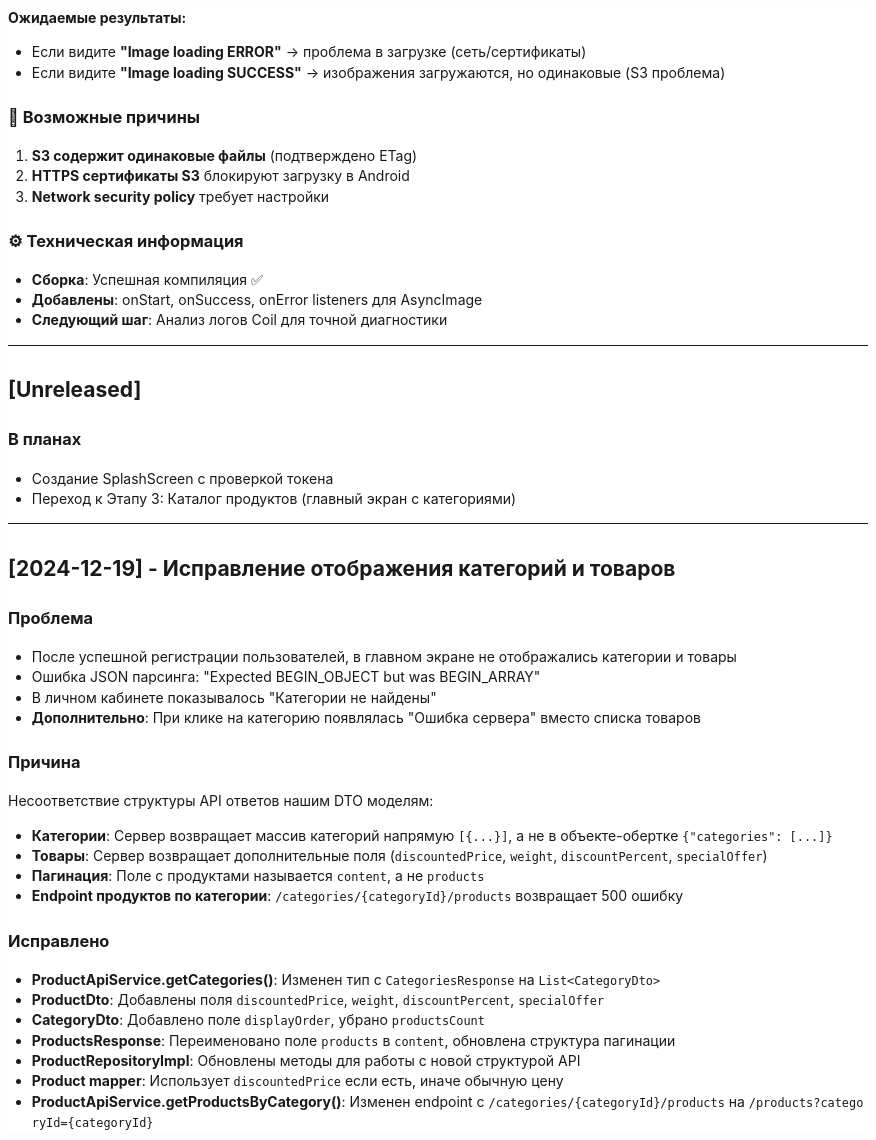 **Ожидаемые результаты:**
- Если видите **"Image loading ERROR"** → проблема в загрузке (сеть/сертификаты)
- Если видите **"Image loading SUCCESS"** → изображения загружаются, но одинаковые (S3 проблема)

### 🎯 **Возможные причины**
1. **S3 содержит одинаковые файлы** (подтверждено ETag)
2. **HTTPS сертификаты S3** блокируют загрузку в Android
3. **Network security policy** требует настройки

### ⚙️ **Техническая информация**
- **Сборка**: Успешная компиляция ✅
- **Добавлены**: onStart, onSuccess, onError listeners для AsyncImage
- **Следующий шаг**: Анализ логов Coil для точной диагностики

---

## [Unreleased]

### В планах
- Создание SplashScreen с проверкой токена
- Переход к Этапу 3: Каталог продуктов (главный экран с категориями)

---

## [2024-12-19] - Исправление отображения категорий и товаров

### Проблема
- После успешной регистрации пользователей, в главном экране не отображались категории и товары
- Ошибка JSON парсинга: "Expected BEGIN_OBJECT but was BEGIN_ARRAY"
- В личном кабинете показывалось "Категории не найдены"
- **Дополнительно**: При клике на категорию появлялась "Ошибка сервера" вместо списка товаров

### Причина
Несоответствие структуры API ответов нашим DTO моделям:
- **Категории**: Сервер возвращает массив категорий напрямую `[{...}]`, а не в объекте-обертке `{"categories": [...]}`
- **Товары**: Сервер возвращает дополнительные поля (`discountedPrice`, `weight`, `discountPercent`, `specialOffer`)
- **Пагинация**: Поле с продуктами называется `content`, а не `products`
- **Endpoint продуктов по категории**: `/categories/{categoryId}/products` возвращает 500 ошибку

### Исправлено
- **ProductApiService.getCategories()**: Изменен тип с `CategoriesResponse` на `List<CategoryDto>`
- **ProductDto**: Добавлены поля `discountedPrice`, `weight`, `discountPercent`, `specialOffer`
- **CategoryDto**: Добавлено поле `displayOrder`, убрано `productsCount`
- **ProductsResponse**: Переименовано поле `products` в `content`, обновлена структура пагинации
- **ProductRepositoryImpl**: Обновлены методы для работы с новой структурой API
- **Product mapper**: Использует `discountedPrice` если есть, иначе обычную цену
- **ProductApiService.getProductsByCategory()**: Изменен endpoint с `/categories/{categoryId}/products` на `/products?categoryId={categoryId}`

